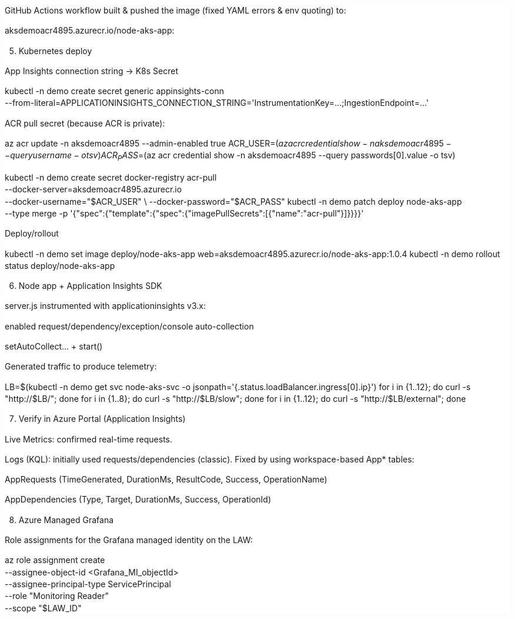 
GitHub Actions workflow built & pushed the image (fixed YAML errors & env quoting) to:

aksdemoacr4895.azurecr.io/node-aks-app:<tag>

5) Kubernetes deploy

App Insights connection string → K8s Secret

kubectl -n demo create secret generic appinsights-conn \
  --from-literal=APPLICATIONINSIGHTS_CONNECTION_STRING='InstrumentationKey=...;IngestionEndpoint=...'


ACR pull secret (because ACR is private):

az acr update -n aksdemoacr4895 --admin-enabled true
ACR_USER=$(az acr credential show -n aksdemoacr4895 --query username -o tsv)
ACR_PASS=$(az acr credential show -n aksdemoacr4895 --query passwords[0].value -o tsv)

kubectl -n demo create secret docker-registry acr-pull \
  --docker-server=aksdemoacr4895.azurecr.io \
  --docker-username="$ACR_USER" \
  --docker-password="$ACR_PASS"
kubectl -n demo patch deploy node-aks-app \
  --type merge -p '{"spec":{"template":{"spec":{"imagePullSecrets":[{"name":"acr-pull"}]}}}}'


Deploy/rollout

kubectl -n demo set image deploy/node-aks-app web=aksdemoacr4895.azurecr.io/node-aks-app:1.0.4
kubectl -n demo rollout status deploy/node-aks-app

6) Node app + Application Insights SDK

server.js instrumented with applicationinsights v3.x:

enabled request/dependency/exception/console auto-collection

setAutoCollect... + start()

Generated traffic to produce telemetry:

LB=$(kubectl -n demo get svc node-aks-svc -o jsonpath='{.status.loadBalancer.ingress[0].ip}')
for i in {1..12}; do curl -s "http://$LB/"; done
for i in {1..8};  do curl -s "http://$LB/slow"; done
for i in {1..12}; do curl -s "http://$LB/external"; done

7) Verify in Azure Portal (Application Insights)

Live Metrics: confirmed real-time requests.

Logs (KQL): initially used requests/dependencies (classic).
Fixed by using workspace-based App* tables:

AppRequests (TimeGenerated, DurationMs, ResultCode, Success, OperationName)

AppDependencies (Type, Target, DurationMs, Success, OperationId)

8) Azure Managed Grafana

Role assignments for the Grafana managed identity on the LAW:

az role assignment create \
  --assignee-object-id <Grafana_MI_objectId> \
  --assignee-principal-type ServicePrincipal \
  --role "Monitoring Reader" \
  --scope "$LAW_ID"
